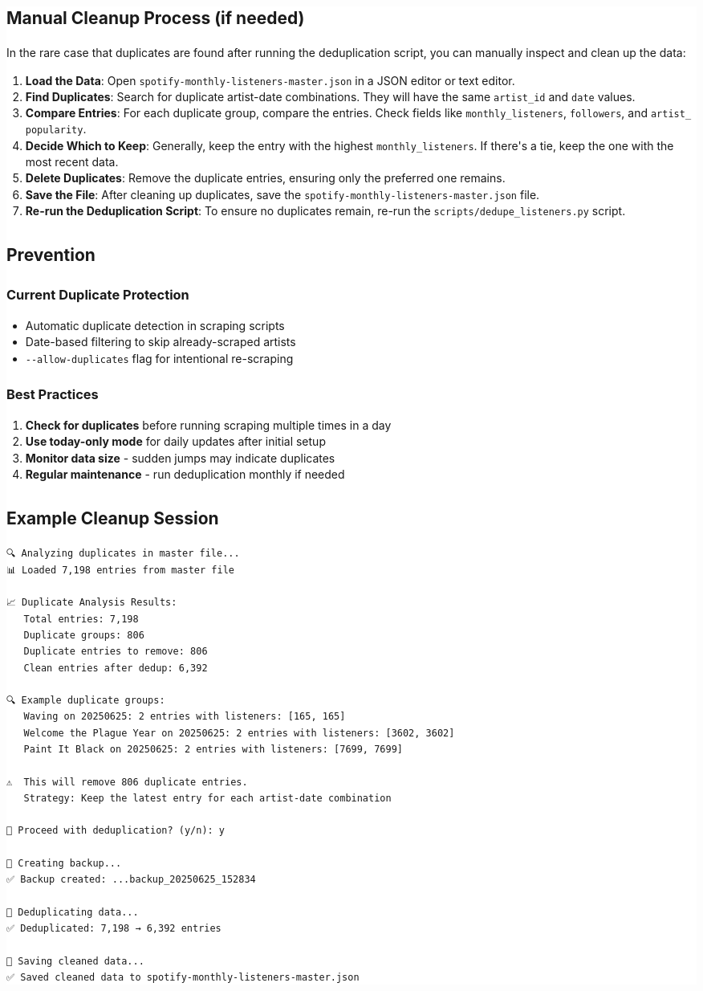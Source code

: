 ## Manual Cleanup Process (if needed)

In the rare case that duplicates are found after running the deduplication script, you can manually inspect and clean up the data:

1. **Load the Data**: Open `spotify-monthly-listeners-master.json` in a JSON editor or text editor.
2. **Find Duplicates**: Search for duplicate artist-date combinations. They will have the same `artist_id` and `date` values.
3. **Compare Entries**: For each duplicate group, compare the entries. Check fields like `monthly_listeners`, `followers`, and `artist_popularity`.
4. **Decide Which to Keep**: Generally, keep the entry with the highest `monthly_listeners`. If there's a tie, keep the one with the most recent data.
5. **Delete Duplicates**: Remove the duplicate entries, ensuring only the preferred one remains.
6. **Save the File**: After cleaning up duplicates, save the `spotify-monthly-listeners-master.json` file.
7. **Re-run the Deduplication Script**: To ensure no duplicates remain, re-run the `scripts/dedupe_listeners.py` script.

## Prevention

### Current Duplicate Protection
- Automatic duplicate detection in scraping scripts
- Date-based filtering to skip already-scraped artists
- `--allow-duplicates` flag for intentional re-scraping

### Best Practices
1. **Check for duplicates** before running scraping multiple times in a day
2. **Use today-only mode** for daily updates after initial setup
3. **Monitor data size** - sudden jumps may indicate duplicates
4. **Regular maintenance** - run deduplication monthly if needed

## Example Cleanup Session

```
🔍 Analyzing duplicates in master file...
📊 Loaded 7,198 entries from master file

📈 Duplicate Analysis Results:
   Total entries: 7,198
   Duplicate groups: 806
   Duplicate entries to remove: 806
   Clean entries after dedup: 6,392

🔍 Example duplicate groups:
   Waving on 20250625: 2 entries with listeners: [165, 165]
   Welcome the Plague Year on 20250625: 2 entries with listeners: [3602, 3602]
   Paint It Black on 20250625: 2 entries with listeners: [7699, 7699]

⚠️  This will remove 806 duplicate entries.
   Strategy: Keep the latest entry for each artist-date combination

🤔 Proceed with deduplication? (y/n): y

💾 Creating backup...
✅ Backup created: ...backup_20250625_152834

🧹 Deduplicating data...
✅ Deduplicated: 7,198 → 6,392 entries

💾 Saving cleaned data...
✅ Saved cleaned data to spotify-monthly-listeners-master.json

```